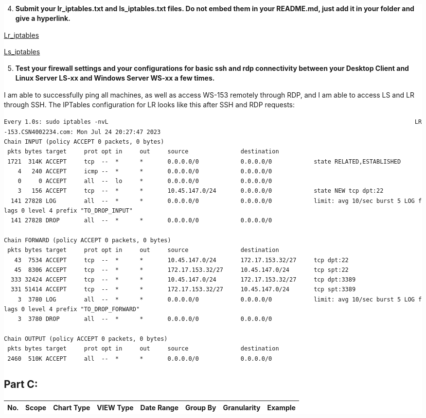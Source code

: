 4. **Submit your lr_iptables.txt and ls_iptables.txt files. Do not embed them in your README.md, just add it in your folder and give a hyperlink.**

[Lr_iptables](Iptables/lr_iptables.txt)

[Ls_iptables](Iptables/ls_iptables.txt)

5. **Test your firewall settings and your configurations for basic ssh and rdp connectivity between your Desktop Client and Linux Server LS-xx and Windows Server WS-xx a few times.**

I am able to successfully ping all machines, as well as access WS-153 remotely through RDP, and I am able to access LS and LR through SSH. The IPTables configuration for LR looks like this after SSH and RDP requests:

```
Every 1.0s: sudo iptables -nvL                                                                                        LR-153.CSN4002234.com: Mon Jul 24 20:27:47 2023
Chain INPUT (policy ACCEPT 0 packets, 0 bytes)
 pkts bytes target     prot opt in     out     source               destination
 1721  314K ACCEPT     tcp  --  *      *       0.0.0.0/0            0.0.0.0/0            state RELATED,ESTABLISHED
    4   240 ACCEPT     icmp --  *      *       0.0.0.0/0            0.0.0.0/0
    0     0 ACCEPT     all  --  lo     *       0.0.0.0/0            0.0.0.0/0
    3   156 ACCEPT     tcp  --  *      *       10.45.147.0/24       0.0.0.0/0            state NEW tcp dpt:22
  141 27828 LOG        all  --  *      *       0.0.0.0/0            0.0.0.0/0            limit: avg 10/sec burst 5 LOG flags 0 level 4 prefix "TO_DROP_INPUT"
  141 27828 DROP       all  --  *      *       0.0.0.0/0            0.0.0.0/0

Chain FORWARD (policy ACCEPT 0 packets, 0 bytes)
 pkts bytes target     prot opt in     out     source               destination
   43  7534 ACCEPT     tcp  --  *      *       10.45.147.0/24       172.17.153.32/27     tcp dpt:22
   45  8306 ACCEPT     tcp  --  *      *       172.17.153.32/27     10.45.147.0/24       tcp spt:22
  333 32424 ACCEPT     tcp  --  *      *       10.45.147.0/24       172.17.153.32/27     tcp dpt:3389
  331 51414 ACCEPT     tcp  --  *      *       172.17.153.32/27     10.45.147.0/24       tcp spt:3389
    3  3780 LOG        all  --  *      *       0.0.0.0/0            0.0.0.0/0            limit: avg 10/sec burst 5 LOG flags 0 level 4 prefix "TO_DROP_FORWARD"
    3  3780 DROP       all  --  *      *       0.0.0.0/0            0.0.0.0/0

Chain OUTPUT (policy ACCEPT 0 packets, 0 bytes)
 pkts bytes target     prot opt in     out     source               destination
 2460  510K ACCEPT     all  --  *      *       0.0.0.0/0            0.0.0.0/0
 ```

## Part C:

| No. | Scope | Chart Type | VIEW Type |  Date Range | Group By | Granularity| Example |
|-|-|-|-|-|-|-|-|